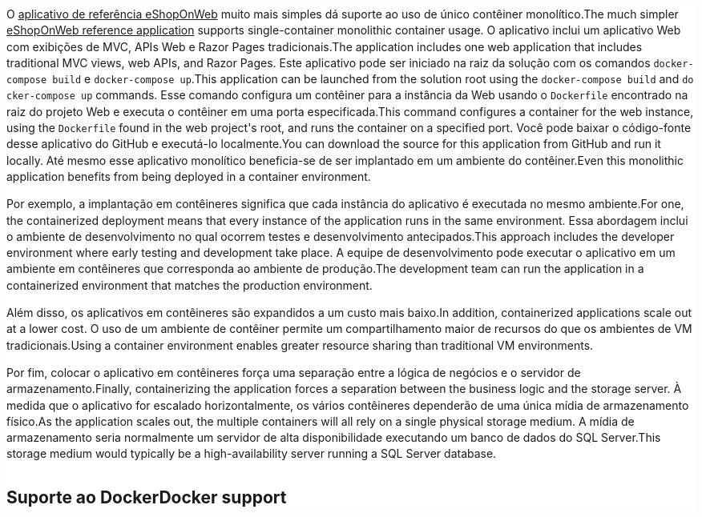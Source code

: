 <span data-ttu-id="b52cb-341">O [aplicativo de referência eShopOnWeb](https://github.com/dotnet-architecture/eShopOnWeb) muito mais simples dá suporte ao uso de único contêiner monolítico.</span><span class="sxs-lookup"><span data-stu-id="b52cb-341">The much simpler [eShopOnWeb reference application](https://github.com/dotnet-architecture/eShopOnWeb) supports single-container monolithic container usage.</span></span> <span data-ttu-id="b52cb-342">O aplicativo inclui um aplicativo Web com exibições de MVC, APIs Web e Razor Pages tradicionais.</span><span class="sxs-lookup"><span data-stu-id="b52cb-342">The application includes one web application that includes traditional MVC views, web APIs, and Razor Pages.</span></span> <span data-ttu-id="b52cb-343">Este aplicativo pode ser iniciado na raiz da solução com os comandos `docker-compose build` e `docker-compose up`.</span><span class="sxs-lookup"><span data-stu-id="b52cb-343">This application can be launched from the solution root using the `docker-compose build` and `docker-compose up` commands.</span></span> <span data-ttu-id="b52cb-344">Esse comando configura um contêiner para a instância da Web usando o `Dockerfile` encontrado na raiz do projeto Web e executa o contêiner em uma porta especificada.</span><span class="sxs-lookup"><span data-stu-id="b52cb-344">This command configures a container for the web instance, using the `Dockerfile` found in the web project's root, and runs the container on a specified port.</span></span> <span data-ttu-id="b52cb-345">Você pode baixar o código-fonte desse aplicativo do GitHub e executá-lo localmente.</span><span class="sxs-lookup"><span data-stu-id="b52cb-345">You can download the source for this application from GitHub and run it locally.</span></span> <span data-ttu-id="b52cb-346">Até mesmo esse aplicativo monolítico beneficia-se de ser implantado em um ambiente do contêiner.</span><span class="sxs-lookup"><span data-stu-id="b52cb-346">Even this monolithic application benefits from being deployed in a container environment.</span></span>

<span data-ttu-id="b52cb-347">Por exemplo, a implantação em contêineres significa que cada instância do aplicativo é executada no mesmo ambiente.</span><span class="sxs-lookup"><span data-stu-id="b52cb-347">For one, the containerized deployment means that every instance of the application runs in the same environment.</span></span> <span data-ttu-id="b52cb-348">Essa abordagem inclui o ambiente de desenvolvimento no qual ocorrem testes e desenvolvimento antecipados.</span><span class="sxs-lookup"><span data-stu-id="b52cb-348">This approach includes the developer environment where early testing and development take place.</span></span> <span data-ttu-id="b52cb-349">A equipe de desenvolvimento pode executar o aplicativo em um ambiente em contêineres que corresponda ao ambiente de produção.</span><span class="sxs-lookup"><span data-stu-id="b52cb-349">The development team can run the application in a containerized environment that matches the production environment.</span></span>

<span data-ttu-id="b52cb-350">Além disso, os aplicativos em contêineres são expandidos a um custo mais baixo.</span><span class="sxs-lookup"><span data-stu-id="b52cb-350">In addition, containerized applications scale out at a lower cost.</span></span> <span data-ttu-id="b52cb-351">O uso de um ambiente de contêiner permite um compartilhamento maior de recursos do que os ambientes de VM tradicionais.</span><span class="sxs-lookup"><span data-stu-id="b52cb-351">Using a container environment enables greater resource sharing than traditional VM environments.</span></span>

<span data-ttu-id="b52cb-352">Por fim, colocar o aplicativo em contêineres força uma separação entre a lógica de negócios e o servidor de armazenamento.</span><span class="sxs-lookup"><span data-stu-id="b52cb-352">Finally, containerizing the application forces a separation between the business logic and the storage server.</span></span> <span data-ttu-id="b52cb-353">À medida que o aplicativo for escalado horizontalmente, os vários contêineres dependerão de uma única mídia de armazenamento físico.</span><span class="sxs-lookup"><span data-stu-id="b52cb-353">As the application scales out, the multiple containers will all rely on a single physical storage medium.</span></span> <span data-ttu-id="b52cb-354">A mídia de armazenamento seria normalmente um servidor de alta disponibilidade executando um banco de dados do SQL Server.</span><span class="sxs-lookup"><span data-stu-id="b52cb-354">This storage medium would typically be a high-availability server running a SQL Server database.</span></span>

## <a name="docker-support"></a><span data-ttu-id="b52cb-355">Suporte ao Docker</span><span class="sxs-lookup"><span data-stu-id="b52cb-355">Docker support</span></span>
